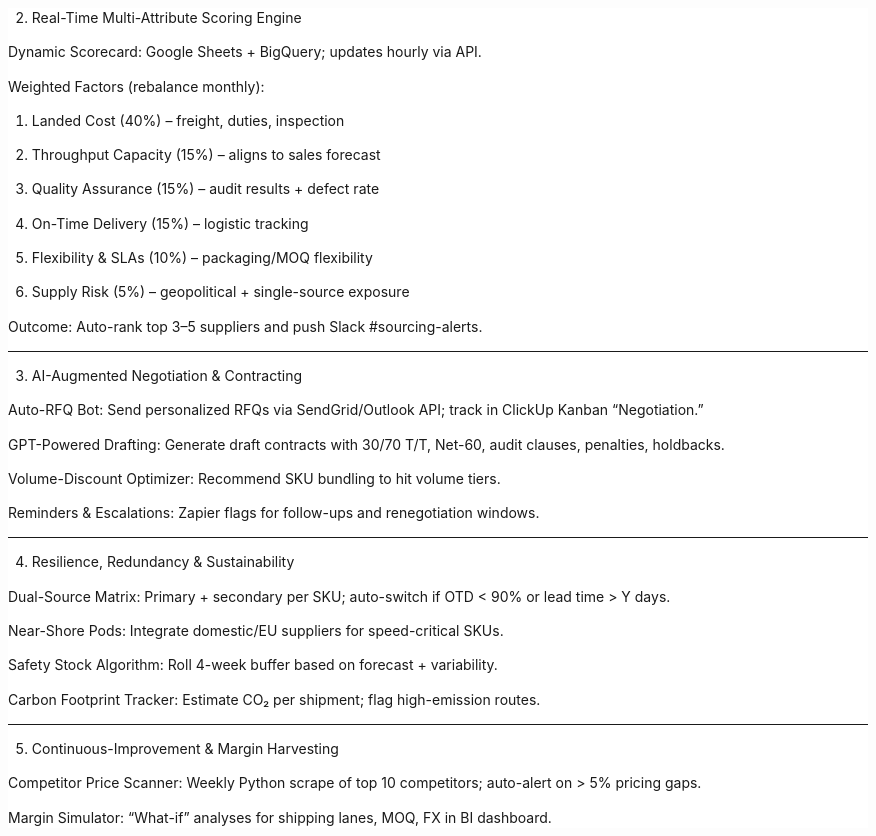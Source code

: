 2. Real-Time Multi-Attribute Scoring Engine

Dynamic Scorecard: Google Sheets + BigQuery; updates hourly via API.

Weighted Factors (rebalance monthly):

1. Landed Cost (40%) – freight, duties, inspection


2. Throughput Capacity (15%) – aligns to sales forecast


3. Quality Assurance (15%) – audit results + defect rate


4. On-Time Delivery (15%) – logistic tracking


5. Flexibility & SLAs (10%) – packaging/MOQ flexibility


6. Supply Risk (5%) – geopolitical + single-source exposure



Outcome: Auto-rank top 3–5 suppliers and push Slack #sourcing-alerts.



---

3. AI-Augmented Negotiation & Contracting

Auto-RFQ Bot: Send personalized RFQs via SendGrid/Outlook API; track in ClickUp Kanban “Negotiation.”

GPT-Powered Drafting: Generate draft contracts with 30/70 T/T, Net-60, audit clauses, penalties, holdbacks.

Volume-Discount Optimizer: Recommend SKU bundling to hit volume tiers.

Reminders & Escalations: Zapier flags for follow-ups and renegotiation windows.



---

4. Resilience, Redundancy & Sustainability

Dual-Source Matrix: Primary + secondary per SKU; auto-switch if OTD < 90% or lead time > Y days.

Near-Shore Pods: Integrate domestic/EU suppliers for speed-critical SKUs.

Safety Stock Algorithm: Roll 4-week buffer based on forecast + variability.

Carbon Footprint Tracker: Estimate CO₂ per shipment; flag high-emission routes.



---

5. Continuous-Improvement & Margin Harvesting

Competitor Price Scanner: Weekly Python scrape of top 10 competitors; auto-alert on > 5% pricing gaps.

Margin Simulator: “What-if” analyses for shipping lanes, MOQ, FX in BI dashboard.
